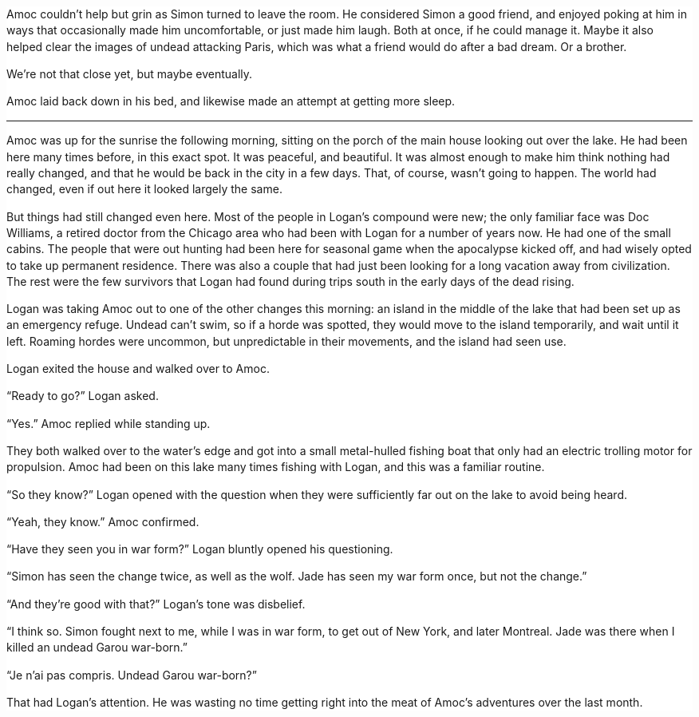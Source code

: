 Amoc couldn’t help but grin as Simon turned to leave the room. He considered Simon a good friend, and enjoyed poking at him in ways that occasionally made him uncomfortable, or just made him laugh. Both at once, if he could manage it. Maybe it also helped clear the images of undead attacking Paris, which was what a friend would do after a bad dream. Or a brother.

We’re not that close yet, but maybe eventually.

Amoc laid back down in his bed, and likewise made an attempt at getting more sleep.

---

Amoc was up for the sunrise the following morning, sitting on the porch of the main house looking out over the lake. He had been here many times before, in this exact spot. It was peaceful, and beautiful. It was almost enough to make him think nothing had really changed, and that he would be back in the city in a few days. That, of course, wasn’t going to happen. The world had changed, even if out here it looked largely the same.

But things had still changed even here. Most of the people in Logan’s compound were new; the only familiar face was Doc Williams, a retired doctor from the Chicago area who had been with Logan for a number of years now. He had one of the small cabins. The people that were out hunting had been here for seasonal game when the apocalypse kicked off, and had wisely opted to take up permanent residence. There was also a couple that had just been looking for a long vacation away from civilization. The rest were the few survivors that Logan had found during trips south in the early days of the dead rising.

Logan was taking Amoc out to one of the other changes this morning: an island in the middle of the lake that had been set up as an emergency refuge. Undead can’t swim, so if a horde was spotted, they would move to the island temporarily, and wait until it left. Roaming hordes were uncommon, but unpredictable in their movements, and the island had seen use.

Logan exited the house and walked over to Amoc.

“Ready to go?” Logan asked.

“Yes.” Amoc replied while standing up.

They both walked over to the water’s edge and got into a small metal-hulled fishing boat that only had an electric trolling motor for propulsion. Amoc had been on this lake many times fishing with Logan, and this was a familiar routine.

“So they know?” Logan opened with the question when they were sufficiently far out on the lake to avoid being heard.

“Yeah, they know.” Amoc confirmed.

“Have they seen you in war form?” Logan bluntly opened his questioning.

“Simon has seen the change twice, as well as the wolf. Jade has seen my war form once, but not the change.”

“And they’re good with that?” Logan’s tone was disbelief.

“I think so. Simon fought next to me, while I was in war form, to get out of New York, and later Montreal. Jade was there when I killed an undead Garou war-born.”

“Je n’ai pas compris. Undead Garou war-born?”

That had Logan’s attention. He was wasting no time getting right into the meat of Amoc’s adventures over the last month.
